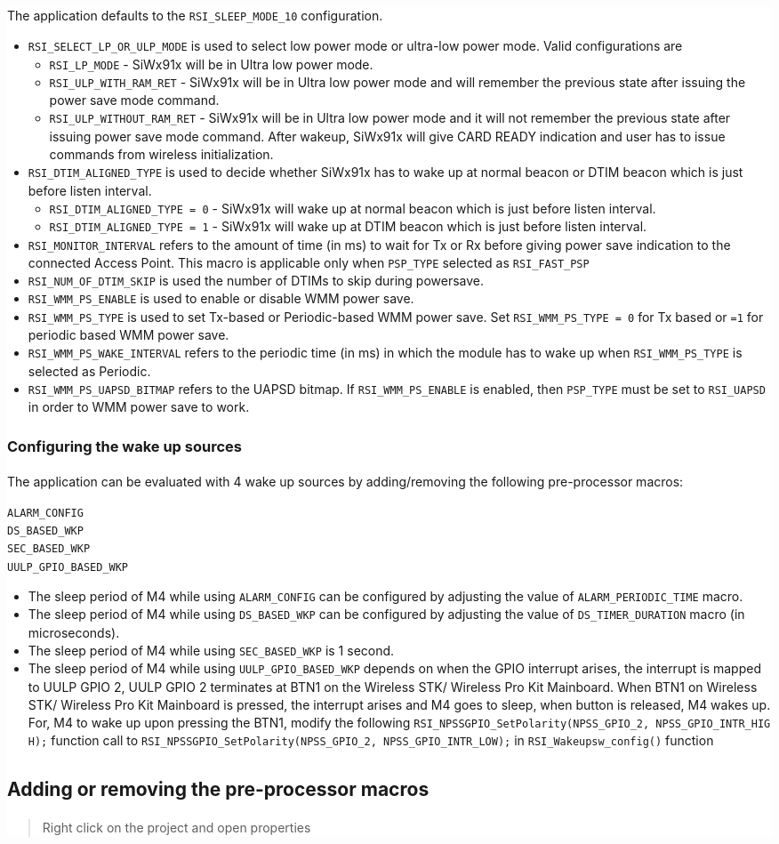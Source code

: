 The application defaults to the `RSI_SLEEP_MODE_10` configuration. 
- `RSI_SELECT_LP_OR_ULP_MODE` is used to select low power mode or ultra-low power mode. Valid configurations are 
  - `RSI_LP_MODE` - SiWx91x will be in Ultra low power mode.
  - `RSI_ULP_WITH_RAM_RET` - SiWx91x will be in Ultra low power mode and will remember the previous state after issuing the power save mode command.
  - `RSI_ULP_WITHOUT_RAM_RET` - SiWx91x will be in Ultra low power mode and it will not remember the previous state after issuing power save mode command. After wakeup, SiWx91x will give CARD READY indication and user has to issue commands from wireless initialization.
- `RSI_DTIM_ALIGNED_TYPE` is used to decide whether SiWx91x has to wake up at normal beacon or DTIM beacon which is just before listen interval.
  - `RSI_DTIM_ALIGNED_TYPE = 0` - SiWx91x will wake up at normal beacon which is just before listen interval.
  - `RSI_DTIM_ALIGNED_TYPE = 1` - SiWx91x will wake up at DTIM beacon which is just before listen interval.
- `RSI_MONITOR_INTERVAL` refers to the amount of time (in ms) to wait for Tx or Rx before giving power save indication to the connected Access Point. This macro is applicable only when `PSP_TYPE` selected as `RSI_FAST_PSP`
- `RSI_NUM_OF_DTIM_SKIP`  is used the number of DTIMs to skip during powersave.
- `RSI_WMM_PS_ENABLE` is used to enable or disable WMM power save.
- `RSI_WMM_PS_TYPE` is used to set Tx-based or Periodic-based WMM power save. Set `RSI_WMM_PS_TYPE = 0` for Tx based or `=1` for periodic based WMM power save.
- `RSI_WMM_PS_WAKE_INTERVAL` refers to the periodic time (in ms) in which the module has to wake up when `RSI_WMM_PS_TYPE` is selected as Periodic.
- `RSI_WMM_PS_UAPSD_BITMAP` refers to the UAPSD bitmap. If `RSI_WMM_PS_ENABLE` is enabled, then `PSP_TYPE` must be set to `RSI_UAPSD` in order to WMM power save to work.

### Configuring the wake up sources

The application can be evaluated with 4 wake up sources by adding/removing the following pre-processor macros:

```
ALARM_CONFIG           
DS_BASED_WKP          
SEC_BASED_WKP         
UULP_GPIO_BASED_WKP   
```

- The sleep period of M4 while using ```ALARM_CONFIG``` can be configured by adjusting the value of ```ALARM_PERIODIC_TIME``` macro.<br>
- The sleep period of M4 while using ```DS_BASED_WKP``` can be configured by adjusting the value of ```DS_TIMER_DURATION``` macro (in microseconds).<br>
- The sleep period of M4 while using ```SEC_BASED_WKP``` is 1 second.<br>
- The sleep period of M4 while using ```UULP_GPIO_BASED_WKP``` depends on when the GPIO interrupt arises, the interrupt is mapped to UULP GPIO 2, UULP GPIO 2 terminates at BTN1 on the Wireless STK/ Wireless Pro Kit Mainboard. When BTN1 on Wireless STK/ Wireless Pro Kit Mainboard is pressed, the interrupt arises and M4 goes to sleep, when button is released, M4 wakes up.
For, M4 to wake up upon pressing the BTN1, modify the following ```RSI_NPSSGPIO_SetPolarity(NPSS_GPIO_2, NPSS_GPIO_INTR_HIGH);``` function call to ```RSI_NPSSGPIO_SetPolarity(NPSS_GPIO_2, NPSS_GPIO_INTR_LOW);``` in ```RSI_Wakeupsw_config()``` function

## Adding or removing the pre-processor macros
> Right click on the project and open properties